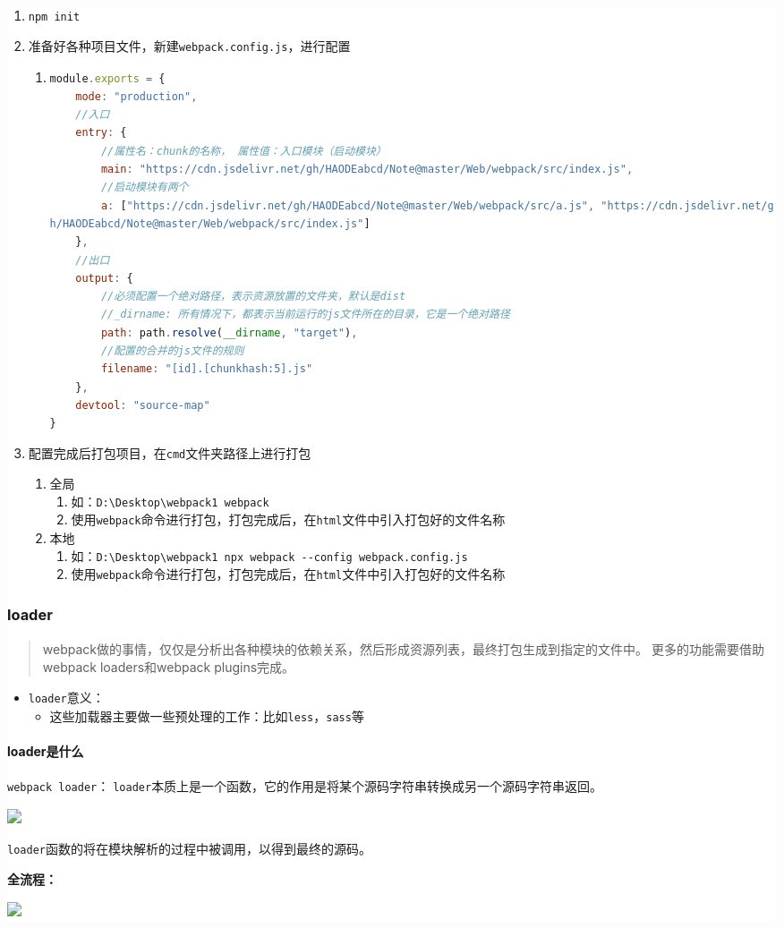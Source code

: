    1. `npm init`

3. 准备好各种项目文件，新建`webpack.config.js`，进行配置

   1. ```js
      module.exports = {
          mode: "production",
          //入口
          entry: {
              //属性名：chunk的名称， 属性值：入口模块（启动模块）
              main: "https://cdn.jsdelivr.net/gh/HAODEabcd/Note@master/Web/webpack/src/index.js", 
              //启动模块有两个
              a: ["https://cdn.jsdelivr.net/gh/HAODEabcd/Note@master/Web/webpack/src/a.js", "https://cdn.jsdelivr.net/gh/HAODEabcd/Note@master/Web/webpack/src/index.js"] 
          },
          //出口
          output: {
              //必须配置一个绝对路径，表示资源放置的文件夹，默认是dist
              //_dirname: 所有情况下，都表示当前运行的js文件所在的目录，它是一个绝对路径
              path: path.resolve(__dirname, "target"), 
              //配置的合并的js文件的规则
              filename: "[id].[chunkhash:5].js" 
          },
          devtool: "source-map"
      }
      ```

4. 配置完成后打包项目，在`cmd`文件夹路径上进行打包

   1. 全局
      1. 如：`D:\Desktop\webpack1 webpack`
      2. 使用`webpack`命令进行打包，打包完成后，在`html`文件中引入打包好的文件名称
   2. 本地
      1. 如：`D:\Desktop\webpack1 npx webpack --config webpack.config.js`
      2. 使用`webpack`命令进行打包，打包完成后，在`html`文件中引入打包好的文件名称

### loader

> webpack做的事情，仅仅是分析出各种模块的依赖关系，然后形成资源列表，最终打包生成到指定的文件中。
> 更多的功能需要借助webpack loaders和webpack plugins完成。

- `loader`意义：
  - 这些加载器主要做一些预处理的工作：比如`less`，`sass`等

#### loader是什么

`webpack loader`： `loader`本质上是一个函数，它的作用是将某个源码字符串转换成另一个源码字符串返回。

![](https://cdn.jsdelivr.net/gh/HAODEabcd/Note@master/Web/webpack/loader5.png)

`loader`函数的将在模块解析的过程中被调用，以得到最终的源码。

**全流程：**

![](https://cdn.jsdelivr.net/gh/HAODEabcd/Note@master/Web/webpack/loader1.png)
